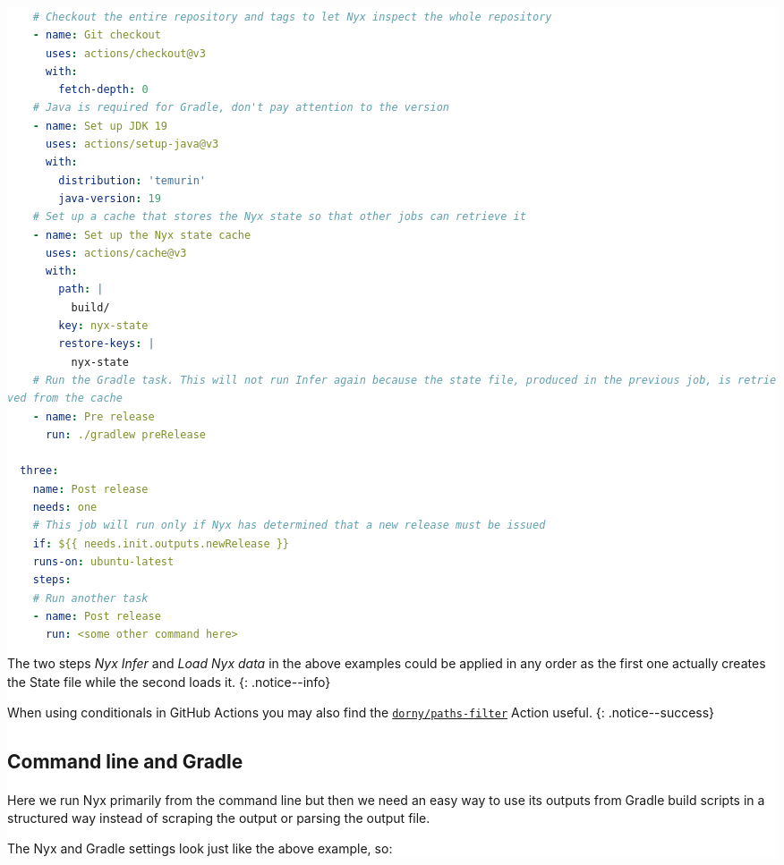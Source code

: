 ```yaml
    # Checkout the entire repository and tags to let Nyx inspect the whole repository
    - name: Git checkout
      uses: actions/checkout@v3
      with:
        fetch-depth: 0
    # Java is required for Gradle, don't pay attention to the version
    - name: Set up JDK 19
      uses: actions/setup-java@v3
      with:
        distribution: 'temurin'
        java-version: 19
    # Set up a cache that stores the Nyx state so that other jobs can retrieve it
    - name: Set up the Nyx state cache
      uses: actions/cache@v3
      with:
        path: |
          build/
        key: nyx-state
        restore-keys: |
          nyx-state
    # Run the Gradle task. This will not run Infer again because the state file, produced in the previous job, is retrieved from the cache
    - name: Pre release
      run: ./gradlew preRelease

  three:
    name: Post release
    needs: one
    # This job will run only if Nyx has determined that a new release must be issued
    if: ${{ needs.init.outputs.newRelease }}
    runs-on: ubuntu-latest
    steps:
    # Run another task
    - name: Post release
      run: <some other command here>
```

The two steps *Nyx Infer* and *Load Nyx data* in the above examples could be applied in any order as the first one actually creates the State file while the second loads it.
{: .notice--info}

When using conditionals in GitHub Actions you may also find the [`dorny/paths-filter`](https://github.com/dorny/paths-filter) Action useful.
{: .notice--success}

## Command line and Gradle

Here we run Nyx primarily from the command line but then we need an easy way to use its outputs from Gradle build scripts in a structured way instead of scraping the output or parsing the output file.

The Nyx and Gradle settings look just like the above example, so:
